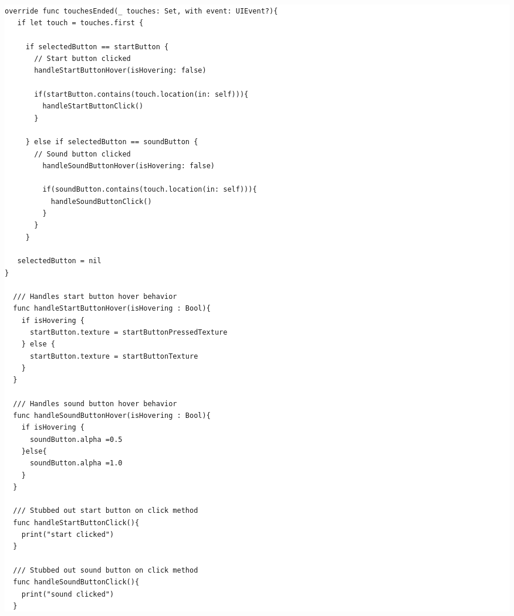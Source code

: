 ```
override func touchesEnded(_ touches: Set, with event: UIEvent?){
   if let touch = touches.first {
    
     if selectedButton == startButton {  
       // Start button clicked
       handleStartButtonHover(isHovering: false)
        
       if(startButton.contains(touch.location(in: self))){
         handleStartButtonClick()
       }
        
     } else if selectedButton == soundButton {
       // Sound button clicked
         handleSoundButtonHover(isHovering: false)
          
         if(soundButton.contains(touch.location(in: self))){
           handleSoundButtonClick()
         }
       }
     }

   selectedButton = nil
}
  
  /// Handles start button hover behavior
  func handleStartButtonHover(isHovering : Bool){
    if isHovering {
      startButton.texture = startButtonPressedTexture
    } else {
      startButton.texture = startButtonTexture
    }
  }
  
  /// Handles sound button hover behavior
  func handleSoundButtonHover(isHovering : Bool){
    if isHovering {
      soundButton.alpha =0.5
    }else{
      soundButton.alpha =1.0
    }
  }
  
  /// Stubbed out start button on click method
  func handleStartButtonClick(){
    print("start clicked")
  }
  
  /// Stubbed out sound button on click method
  func handleSoundButtonClick(){
    print("sound clicked")
  }
```
